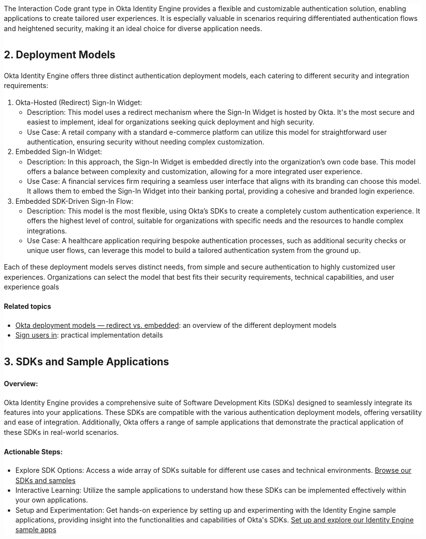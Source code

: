 The Interaction Code grant type in Okta Identity Engine provides a flexible and customizable authentication solution, enabling applications to create tailored user experiences. It is especially valuable in scenarios requiring differentiated authentication flows and heightened security, making it an ideal choice for diverse application needs.


## 2. Deployment Models

Okta Identity Engine offers three distinct authentication deployment models, each catering to different security and integration requirements:
1. Okta-Hosted (Redirect) Sign-In Widget:
   - Description: This model uses a redirect mechanism where the Sign-In Widget is hosted by Okta. It's the most secure and easiest to implement, ideal for organizations seeking quick deployment and high security.
   - Use Case: A retail company with a standard e-commerce platform can utilize this model for straightforward user authentication, ensuring security without needing complex customization.
2. Embedded Sign-In Widget:
   - Description: In this approach, the Sign-In Widget is embedded directly into the organization’s own code base. This model offers a balance between complexity and customization, allowing for a more integrated user experience.
   - Use Case: A financial services firm requiring a seamless user interface that aligns with its branding can choose this model. It allows them to embed the Sign-In Widget into their banking portal, providing a cohesive and branded login experience.
3. Embedded SDK-Driven Sign-In Flow:
   - Description: This model is the most flexible, using Okta’s SDKs to create a completely custom authentication experience. It offers the highest level of control, suitable for organizations with specific needs and the resources to handle complex integrations.
   - Use Case: A healthcare application requiring bespoke authentication processes, such as additional security checks or unique user flows, can leverage this model to build a tailored authentication system from the ground up.

Each of these deployment models serves distinct needs, from simple and secure authentication to highly customized user experiences. Organizations can select the model that best fits their security requirements, technical capabilities, and user experience goals

#### Related topics
* [Okta deployment models &mdash; redirect vs. embedded](/docs/concepts/redirect-vs-embedded/): an overview of the different deployment models
* [Sign users in](/docs/guides/sign-in-overview/): practical implementation details

## 3. SDKs and Sample Applications

#### Overview:
Okta Identity Engine provides a comprehensive suite of Software Development Kits (SDKs) designed to seamlessly integrate its features into your applications. These SDKs are compatible with the various authentication deployment models, offering versatility and ease of integration. Additionally, Okta offers a range of sample applications that demonstrate the practical application of these SDKs in real-world scenarios.
#### Actionable Steps:
* Explore SDK Options: Access a wide array of SDKs suitable for different use cases and technical environments. [Browse our SDKs and samples](/code/)
* Interactive Learning: Utilize the sample applications to understand how these SDKs can be implemented effectively within your own applications.
* Setup and Experimentation: Get hands-on experience by setting up and experimenting with the Identity Engine sample applications, providing insight into the functionalities and capabilities of Okta's SDKs. [Set up and explore our Identity Engine sample apps](/docs/guides/oie-embedded-common-download-setup-app/)
